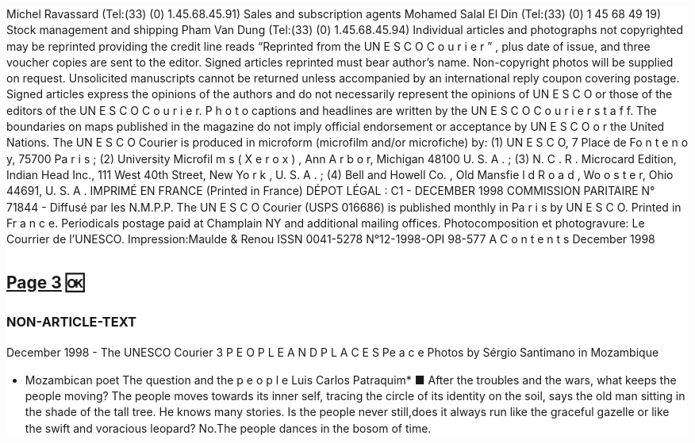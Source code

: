 Michel Ravassard (Tel:(33) (0) 1.45.68.45.91)
Sales and subscription agents
Mohamed Salal El Din (Tel:(33) (0) 1 45 68 49 19)
Stock management and shipping
Pham Van Dung (Tel:(33) (0) 1.45.68.45.94)
Individual articles and photographs not copyrighted may be
reprinted providing the credit line reads “Reprinted from the
UN E S C O C o u r i e r ” , plus date of issue, and three voucher
copies are sent to the editor. Signed articles reprinted must
bear author’s name. Non-copyright photos will be supplied
on request. Unsolicited manuscripts cannot be returned
unless accompanied by an international reply coupon
covering postage. Signed articles express the opinions of the
authors and do not necessarily represent the opinions of
UN E S C O or those of the editors of the UN E S C O C o u r i e r. P h o t o
captions and headlines are written by the UN E S C O C o u r i e r
s t a f f. The boundaries on maps published in the magazine do
not imply official endorsement or acceptance by UN E S C O o r
the United Nations. The UN E S C O Courier is produced in
microform (microfilm and/or microfiche) by: (1) UN E S C O, 7
Place de Fo n t e n o y, 75700 Pa r i s ; (2) University Microfil m s
( X e r o x ) , Ann A r b o r, Michigan 48100 U. S. A . ; (3) N. C . R .
Microcard Edition, Indian Head Inc., 111 West 40th Street,
New Yo r k , U. S. A . ; (4) Bell and Howell Co. , Old Mansfie l d
R o a d , Wo o s t e r, Ohio 44691, U. S. A .
IMPRIMÉ EN FRANCE (Printed in France)
DÉPOT LÉGAL : C1 - DECEMBER 1998
COMMISSION PARITAIRE N° 71844 - 
Diffusé par les N.M.P.P.
The UN E S C O Courier (USPS 016686) is published monthly in Pa r i s
by UN E S C O. Printed in Fr a n c e. Periodicals postage paid at
Champlain NY and additional mailing offices.
Photocomposition et photogravure:
Le Courrier de l’UNESCO.
Impression:Maulde & Renou
ISSN 0041-5278 N°12-1998-OPI 98-577 A
C o n t e n t s
December 1998
## [Page 3](https://demo.humlab.umu.se/courier/114252eng.pdf#page=3) 🆗
### NON-ARTICLE-TEXT
December 1998 - The UNESCO Courier 3
P E O P L E  A N D  P L A C E S
Pe a c e Photos by Sérgio Santimano
in Mozambique
* Mozambican poet
The question and the p e o p l e
Luis Carlos Patraquim*
■
After the troubles and the wars, what keeps the people moving? The people moves
towards its inner self, tracing the circle of its identity on the soil, says the old man
sitting in the shade of the tall tree. He knows many stories.
Is the people never still,does it always run like the graceful gazelle or like the swift and voracious
leopard?
No.The people dances in the bosom of time.
